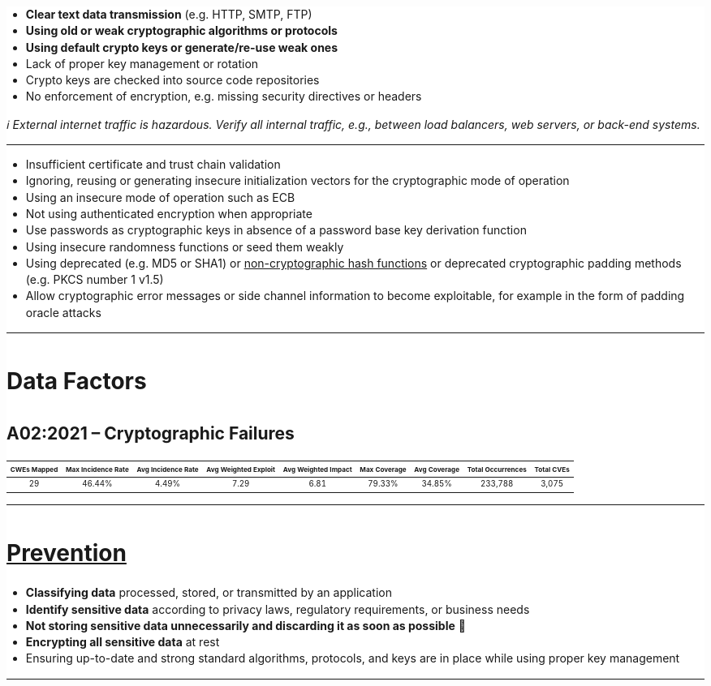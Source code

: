 - **Clear text data transmission** (e.g. HTTP, SMTP, FTP) 
- **Using old or weak cryptographic algorithms or protocols**
- **Using default crypto keys or generate/re-use weak ones**
- Lack of proper key management or rotation
- Crypto keys are checked into source code repositories
- No enforcement of encryption, e.g. missing security directives or headers

_:information_source: External internet traffic is hazardous. Verify all internal traffic, e.g.,
between load balancers, web servers, or back-end systems._

---

- Insufficient certificate and trust chain validation
- Ignoring, reusing or generating insecure initialization vectors for the cryptographic mode of operation
- Using an insecure mode of operation such as ECB
- Not using authenticated encryption when appropriate
- Use passwords as cryptographic keys in absence of a password base key derivation function
- Using insecure randomness functions or seed them weakly
- Using deprecated (e.g. MD5 or SHA1) or [non-cryptographic hash functions](https://en.wikipedia.org/wiki/List_of_hash_functions#Non-cryptographic_hash_functions) or deprecated cryptographic padding methods (e.g. PKCS number 1 v1.5)  
- Allow cryptographic error messages or side channel information to become
    exploitable, for example in the form of padding oracle attacks

---

# Data Factors

## A02:2021 – Cryptographic Failures

<small><small>

| <small>CWEs Mapped</small> | <small>Max Incidence Rate</small> | <small>Avg Incidence Rate</small> | <small>Avg Weighted Exploit</small> | <small>Avg Weighted Impact</small> | <small>Max Coverage</small> | <small>Avg Coverage</small> | <small>Total Occurrences</small> | <small>Total CVEs</small> |
|:--------------------------:|:---------------------------------:|:---------------------------------:|:-----------------------------------:|:----------------------------------:|:---------------------------:|:---------------------------:|:--------------------------------:|:-------------------------:|
|             29             |              46.44%               |               4.49%               |                7.29                 |                6.81                |           79.33%            |           34.85%            |             233,788              |           3,075           |

</small></small>

---

# [Prevention](https://owasp.org/Top10/A02_2021-Cryptographic_Failures/#how-to-prevent)

- **Classifying data** processed, stored, or transmitted by an application
- **Identify sensitive data** according to privacy laws,
    regulatory requirements, or business needs
- **Not storing sensitive data unnecessarily and discarding it as soon as possible** :100:
- **Encrypting all sensitive data** at rest
- Ensuring up-to-date and strong standard algorithms, protocols, and
    keys are in place while using proper key management

---